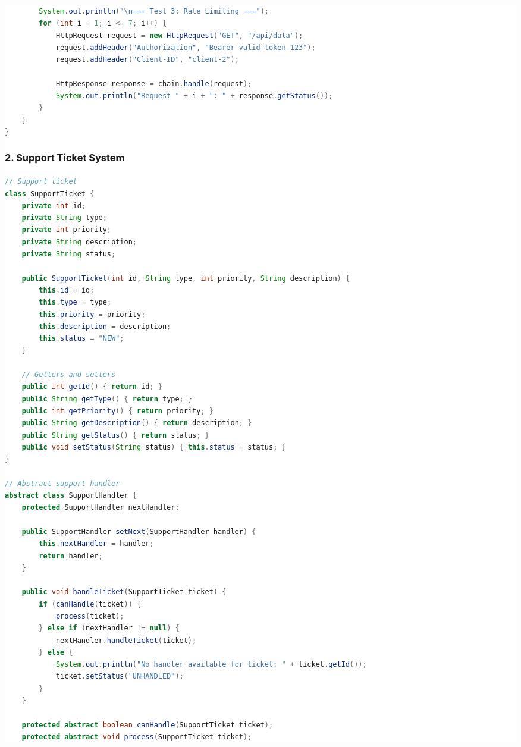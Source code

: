 ```java
        System.out.println("\n=== Test 3: Rate Limiting ===");
        for (int i = 1; i <= 7; i++) {
            HttpRequest request = new HttpRequest("GET", "/api/data");
            request.addHeader("Authorization", "Bearer valid-token-123");
            request.addHeader("Client-ID", "client-2");

            HttpResponse response = chain.handle(request);
            System.out.println("Request " + i + ": " + response.getStatus());
        }
    }
}
```

### 2. Support Ticket System

```java
// Support ticket
class SupportTicket {
    private int id;
    private String type;
    private int priority;
    private String description;
    private String status;

    public SupportTicket(int id, String type, int priority, String description) {
        this.id = id;
        this.type = type;
        this.priority = priority;
        this.description = description;
        this.status = "NEW";
    }

    // Getters and setters
    public int getId() { return id; }
    public String getType() { return type; }
    public int getPriority() { return priority; }
    public String getDescription() { return description; }
    public String getStatus() { return status; }
    public void setStatus(String status) { this.status = status; }
}

// Abstract support handler
abstract class SupportHandler {
    protected SupportHandler nextHandler;

    public SupportHandler setNext(SupportHandler handler) {
        this.nextHandler = handler;
        return handler;
    }

    public void handleTicket(SupportTicket ticket) {
        if (canHandle(ticket)) {
            process(ticket);
        } else if (nextHandler != null) {
            nextHandler.handleTicket(ticket);
        } else {
            System.out.println("No handler available for ticket: " + ticket.getId());
            ticket.setStatus("UNHANDLED");
        }
    }

    protected abstract boolean canHandle(SupportTicket ticket);
    protected abstract void process(SupportTicket ticket);
```